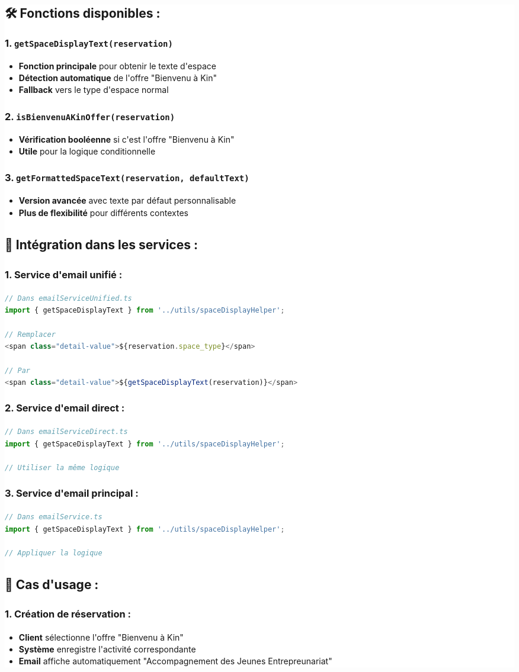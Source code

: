 ## 🛠️ **Fonctions disponibles :**

### **1. `getSpaceDisplayText(reservation)`**
- **Fonction principale** pour obtenir le texte d'espace
- **Détection automatique** de l'offre "Bienvenu à Kin"
- **Fallback** vers le type d'espace normal

### **2. `isBienvenuAKinOffer(reservation)`**
- **Vérification booléenne** si c'est l'offre "Bienvenu à Kin"
- **Utile** pour la logique conditionnelle

### **3. `getFormattedSpaceText(reservation, defaultText)`**
- **Version avancée** avec texte par défaut personnalisable
- **Plus de flexibilité** pour différents contextes

## 📱 **Intégration dans les services :**

### **1. Service d'email unifié :**
```typescript
// Dans emailServiceUnified.ts
import { getSpaceDisplayText } from '../utils/spaceDisplayHelper';

// Remplacer
<span class="detail-value">${reservation.space_type}</span>

// Par
<span class="detail-value">${getSpaceDisplayText(reservation)}</span>
```

### **2. Service d'email direct :**
```typescript
// Dans emailServiceDirect.ts
import { getSpaceDisplayText } from '../utils/spaceDisplayHelper';

// Utiliser la même logique
```

### **3. Service d'email principal :**
```typescript
// Dans emailService.ts
import { getSpaceDisplayText } from '../utils/spaceDisplayHelper';

// Appliquer la logique
```

## 🎯 **Cas d'usage :**

### **1. Création de réservation :**
- **Client** sélectionne l'offre "Bienvenu à Kin"
- **Système** enregistre l'activité correspondante
- **Email** affiche automatiquement "Accompagnement des Jeunes Entrepreunariat"
